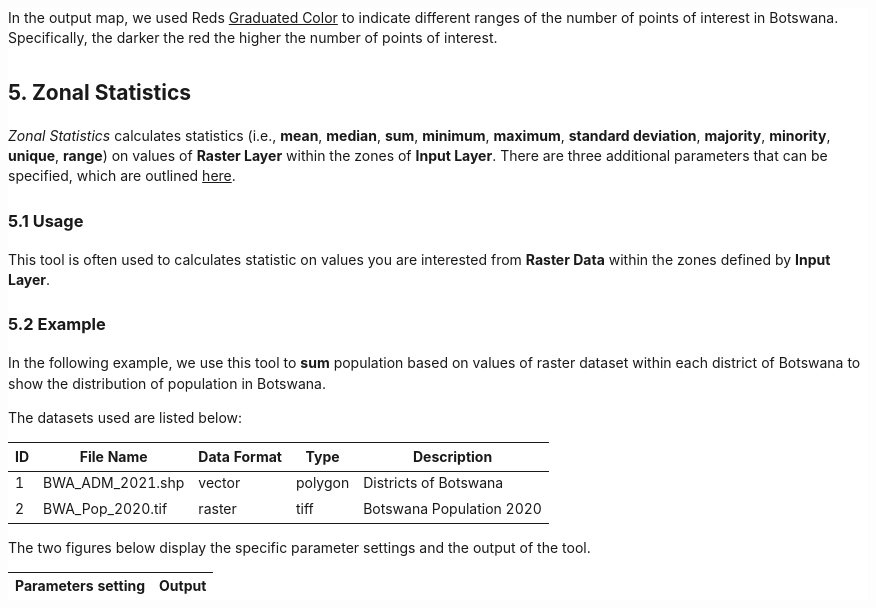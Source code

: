 In the output map,  we used Reds
[Graduated Color](https://github.com/SERVIR-WA/GALUP/blob/master/training/1_lu/modules/module1.md#33-change-symbology-of-a-layer)
to indicate different ranges of the number of points of interest in Botswana.
Specifically, the darker the red the higher the number of points of interest.

## 5. Zonal Statistics

_Zonal Statistics_ calculates statistics (i.e., **mean**, **median**,
**sum**, **minimum**, **maximum**, **standard deviation**, **majority**,
**minority**, **unique**, **range**) on values of **Raster Layer** within the
zones of **Input Layer**.
There are three additional parameters that can be specified, which are outlined
[here](https://github.com/SERVIR-WA/GALUP/wiki/Tools#zonal-statistics).<br>

### 5.1 Usage

This tool is often used to calculates statistic on values you are interested from
**Raster Data** within the zones defined by **Input Layer**.

### 5.2 Example

In the following example, we use this tool to **sum** population based
on values of raster dataset within each district of Botswana to show the
distribution of population in Botswana.

  The datasets used are listed below:

| ID | File Name           | Data Format | Type    | Description                                                 |
|----|---------------------|-------------|---------|-------------------------------------------------------------|
| 1  | BWA_ADM_2021.shp     | vector      | polygon | Districts of Botswana                                       |
| 2  | BWA_Pop_2020.tif | raster      | tiff    | Botswana Population 2020     |

  The two figures below display the specific parameter settings and the output of the tool.

|         Parameters setting     |       Output        |
|:---------------------------------------:|:---------------------------------------------:|